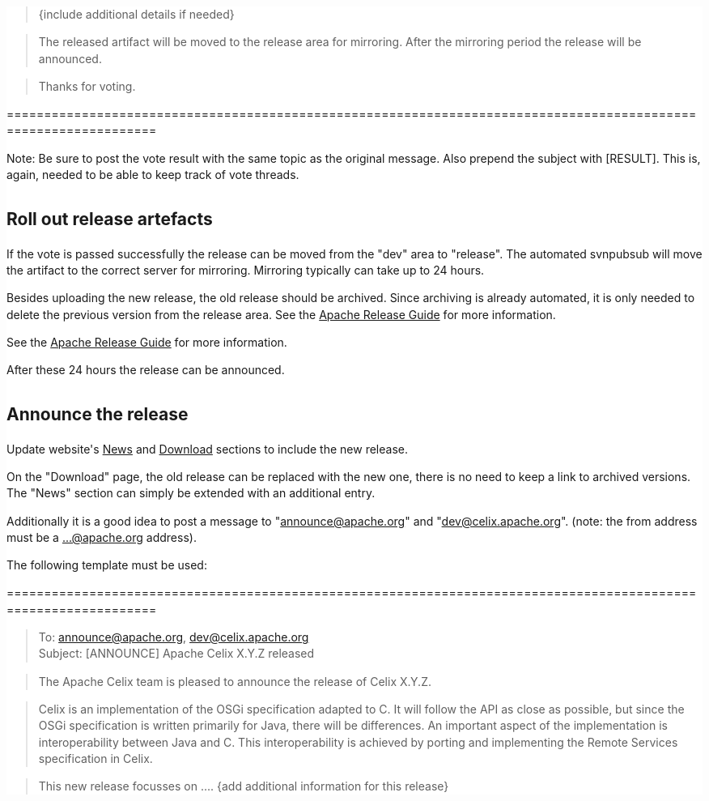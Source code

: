 > {include additional details if needed}

> The released artifact will be moved to the release area for mirroring. After the mirroring period the release will be announced.

> Thanks for voting.

================================================================================================================

Note: Be sure to post the vote result with the same topic as the original message. Also prepend the subject with [RESULT]. This is, again, needed to be able to keep track
of vote threads. 

## Roll out release artefacts
If the vote is passed successfully the release can be moved from the "dev" area to "release". The automated svnpubsub will move the artifact to the correct 
server for mirroring. Mirroring typically can take up to 24 hours.

Besides uploading the new release, the old release should be archived. Since archiving is already automated, it is only needed to delete the previous version from the release
area. See the [Apache Release Guide](http://www.apache.org/dev/release.html#when-to-archive) for more information.

See the [Apache Release Guide](http://www.apache.org/dev/release.html#upload-ci) for more information.

After these 24 hours the release can be announced.

## Announce the release
Update website's [News](http://celix.apache.org/index.html) and [Download](http://celix.apache.org/download.html) sections to include the new release.

On the "Download" page, the old release can be replaced with the new one, there is no need to keep a link to archived versions. The "News" section can simply be extended
with an additional entry.

Additionally it is a good idea to post a message to "announce@apache.org" and "dev@celix.apache.org". (note: the from address must be a ...@apache.org address).

The following template must be used:

================================================================================================================
> To: announce@apache.org, dev@celix.apache.org  
> Subject: [ANNOUNCE] Apache Celix X.Y.Z released

> The Apache Celix team is pleased to announce the release of Celix X.Y.Z.

> Celix is an implementation of the OSGi specification adapted to C. It will follow the API 
> as close as possible, but since the OSGi specification is written primarily for Java, there 
> will be differences. An important aspect of the implementation is interoperability between 
> Java and C. This interoperability is achieved by porting and implementing the Remote 
> Services specification in Celix.

> This new release focusses on .... {add additional information for this release}
